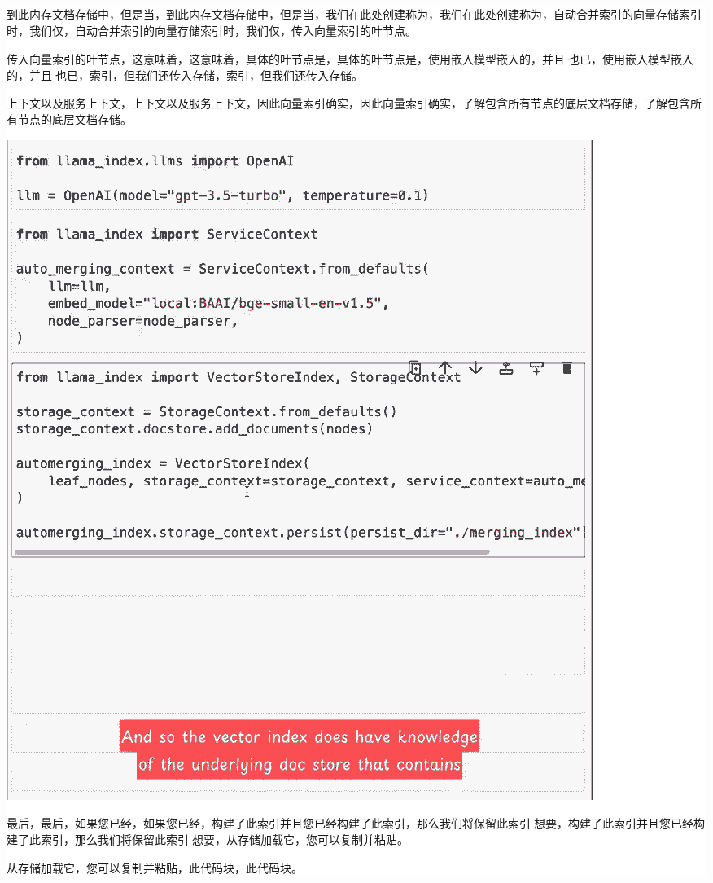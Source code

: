 到此内存文档存储中，但是当，到此内存文档存储中，但是当，我们在此处创建称为，我们在此处创建称为，自动合并索引的向量存储索引时，我们仅，自动合并索引的向量存储索引时，我们仅，传入向量索引的叶节点。

传入向量索引的叶节点，这意味着，这意味着，具体的叶节点是，具体的叶节点是，使用嵌入模型嵌入的，并且 也已，使用嵌入模型嵌入的，并且 也已，索引，但我们还传入存储，索引，但我们还传入存储。

上下文以及服务上下文，上下文以及服务上下文，因此向量索引确实，因此向量索引确实，了解包含所有节点的底层文档存储，了解包含所有节点的底层文档存储。



![](img/c023682d06c152d46f90e15c85ce2f07_21.png)

最后，最后，如果您已经，如果您已经，构建了此索引并且您已经构建了此索引，那么我们将保留此索引 想要，构建了此索引并且您已经构建了此索引，那么我们将保留此索引 想要，从存储加载它，您可以复制并粘贴。

从存储加载它，您可以复制并粘贴，此代码块，此代码块。
